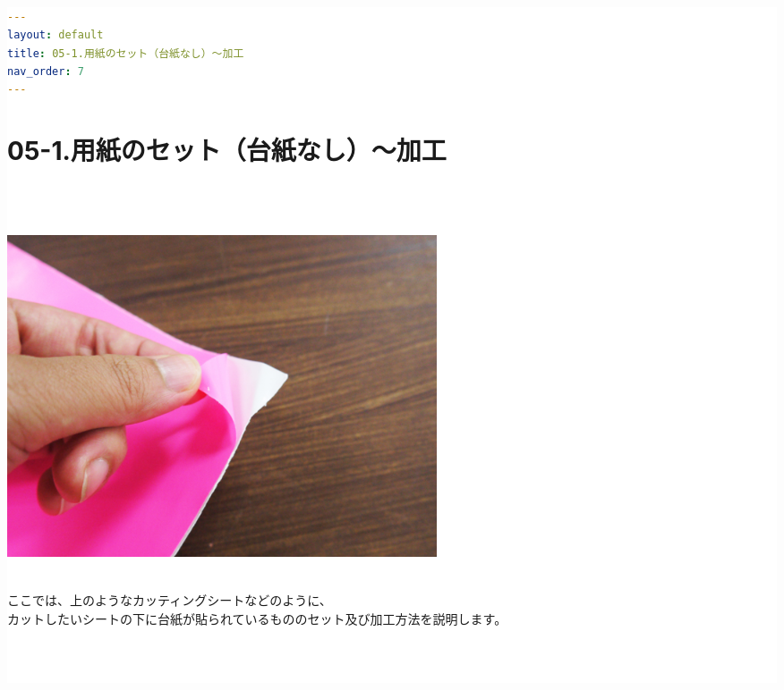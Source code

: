 ```yaml
---
layout: default
title: 05-1.用紙のセット（台紙なし）〜加工
nav_order: 7
---
```


# 05-1.用紙のセット（台紙なし）〜加工
<br><br>

<img src="assets/05-1-1.jpg" width="480" alt="hi" class="inline"/><br>
<br>

ここでは、上のようなカッティングシートなどのように、<br>
カットしたいシートの下に台紙が貼られているもののセット及び加工方法を説明します。<br>
<br>
<br>
<br>
